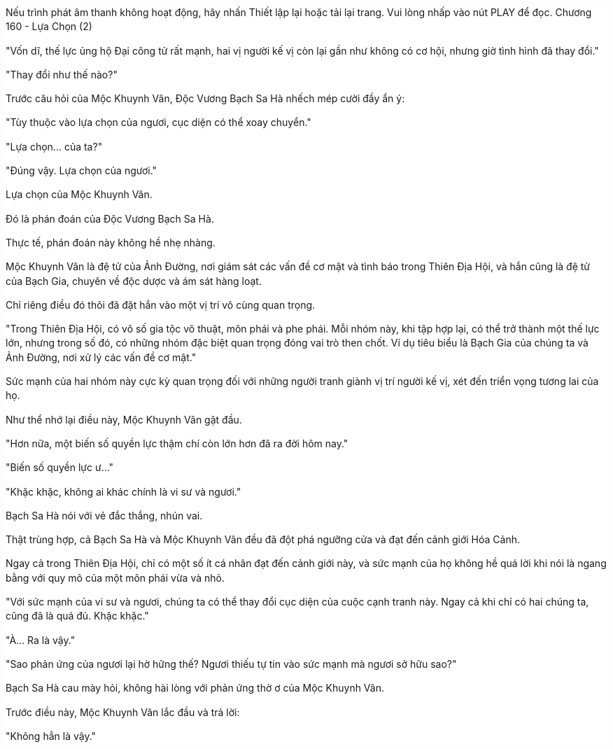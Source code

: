 Nếu trình phát âm thanh không hoạt động, hãy nhấn Thiết lập lại hoặc tải lại trang. Vui lòng nhấp vào nút PLAY để đọc.
Chương 160 - Lựa Chọn (2)

"Vốn dĩ, thế lực ủng hộ Đại công tử rất mạnh, hai vị người kế vị còn lại gần như không có cơ hội, nhưng giờ tình hình đã thay đổi."

"Thay đổi như thế nào?"

Trước câu hỏi của Mộc Khuynh Vân, Độc Vương Bạch Sa Hà nhếch mép cười đầy ẩn ý:

"Tùy thuộc vào lựa chọn của ngươi, cục diện có thể xoay chuyển."

"Lựa chọn... của ta?"

"Đúng vậy. Lựa chọn của ngươi."

Lựa chọn của Mộc Khuynh Vân.

Đó là phán đoán của Độc Vương Bạch Sa Hà.

Thực tế, phán đoán này không hề nhẹ nhàng.

Mộc Khuynh Vân là đệ tử của Ảnh Đường, nơi giám sát các vấn đề cơ mật và tình báo trong Thiên Địa Hội, và hắn cũng là đệ tử của Bạch Gia, chuyên về độc dược và ám sát hàng loạt.

Chỉ riêng điều đó thôi đã đặt hắn vào một vị trí vô cùng quan trọng.

"Trong Thiên Địa Hội, có vô số gia tộc võ thuật, môn phái và phe phái. Mỗi nhóm này, khi tập hợp lại, có thể trở thành một thế lực lớn, nhưng trong số đó, có những nhóm đặc biệt quan trọng đóng vai trò then chốt. Ví dụ tiêu biểu là Bạch Gia của chúng ta và Ảnh Đường, nơi xử lý các vấn đề cơ mật."

Sức mạnh của hai nhóm này cực kỳ quan trọng đối với những người tranh giành vị trí người kế vị, xét đến triển vọng tương lai của họ.

Như thể nhớ lại điều này, Mộc Khuynh Vân gật đầu.

"Hơn nữa, một biến số quyền lực thậm chí còn lớn hơn đã ra đời hôm nay."

"Biến số quyền lực ư..."

"Khặc khặc, không ai khác chính là vi sư và ngươi."

Bạch Sa Hà nói với vẻ đắc thắng, nhún vai.

Thật trùng hợp, cả Bạch Sa Hà và Mộc Khuynh Vân đều đã đột phá ngưỡng cửa và đạt đến cảnh giới Hóa Cảnh.

Ngay cả trong Thiên Địa Hội, chỉ có một số ít cá nhân đạt đến cảnh giới này, và sức mạnh của họ không hề quá lời khi nói là ngang bằng với quy mô của một môn phái vừa và nhỏ.

"Với sức mạnh của vi sư và ngươi, chúng ta có thể thay đổi cục diện của cuộc cạnh tranh này. Ngay cả khi chỉ có hai chúng ta, cũng đã là quá đủ. Khặc khặc."

"À... Ra là vậy."

"Sao phản ứng của ngươi lại hờ hững thế? Ngươi thiếu tự tin vào sức mạnh mà ngươi sở hữu sao?"

Bạch Sa Hà cau mày hỏi, không hài lòng với phản ứng thờ ơ của Mộc Khuynh Vân.

Trước điều này, Mộc Khuynh Vân lắc đầu và trả lời:

"Không hẳn là vậy."
